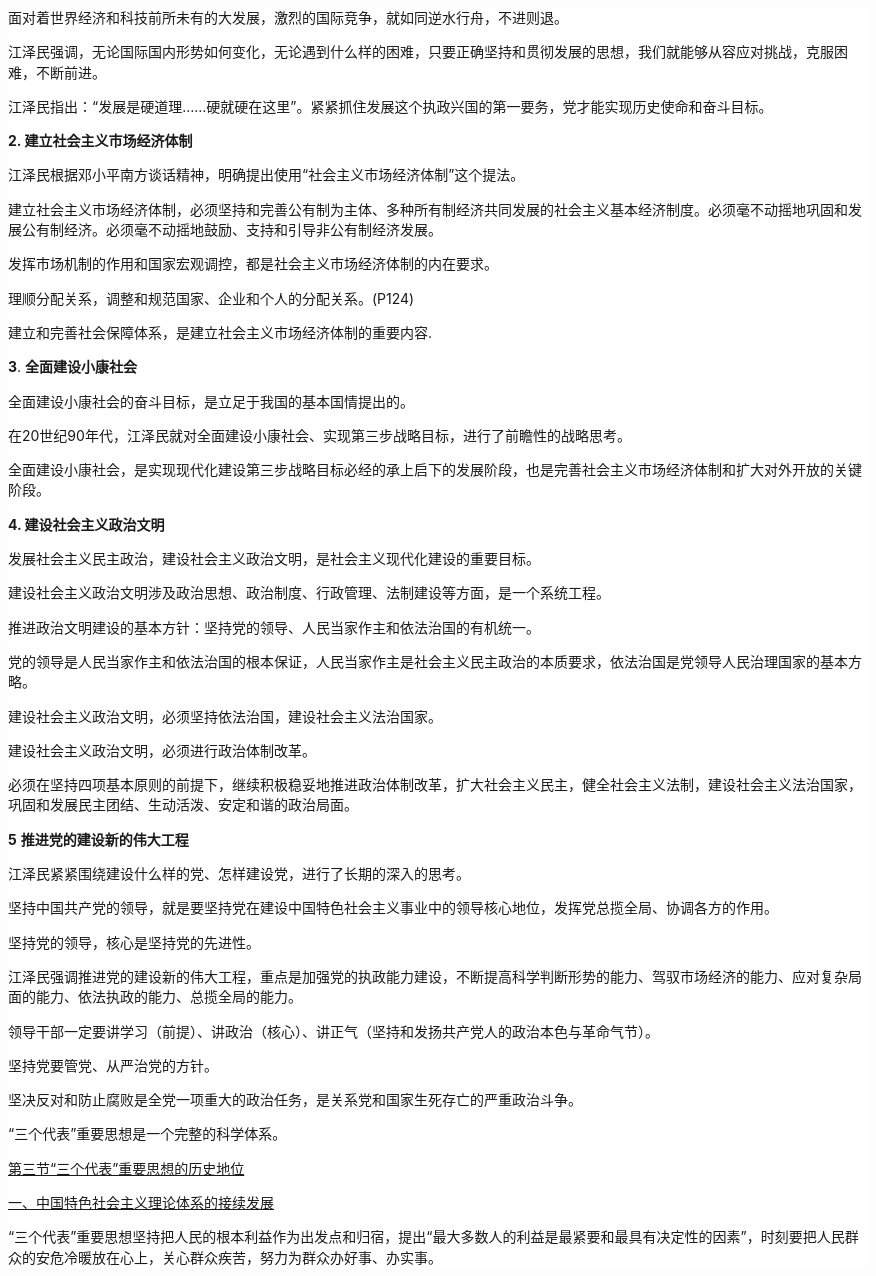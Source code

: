 面对着世界经济和科技前所未有的大发展，激烈的国际竞争，就如同逆水行舟，不进则退。

江泽民强调，无论国际国内形势如何变化，无论遇到什么样的困难，只要正确坚持和贯彻发展的思想，我们就能够从容应对挑战，克服困难，不断前进。

江泽民指出：“发展是硬道理……硬就硬在这里”。紧紧抓住发展这个执政兴国的第一要务，党才能实现历史使命和奋斗目标。

**2. 建立社会主义市场经济体制**

江泽民根据邓小平南方谈话精神，明确提出使用“社会主义市场经济体制”这个提法。

建立社会主义市场经济体制，必须坚持和完善公有制为主体、多种所有制经济共同发展的社会主义基本经济制度。必须毫不动摇地巩固和发展公有制经济。必须毫不动摇地鼓励、支持和引导非公有制经济发展。

发挥市场机制的作用和国家宏观调控，都是社会主义市场经济体制的内在要求。

理顺分配关系，调整和规范国家、企业和个人的分配关系。(P124)

建立和完善社会保障体系，是建立社会主义市场经济体制的重要内容.

**3**. **全面建设小康社会**

全面建设小康社会的奋斗目标，是立足于我国的基本国情提出的。

在20世纪90年代，江泽民就对全面建设小康社会、实现第三步战略目标，进行了前瞻性的战略思考。

全面建设小康社会，是实现现代化建设第三步战略目标必经的承上启下的发展阶段，也是完善社会主义市场经济体制和扩大对外开放的关键阶段。

**4. 建设社会主义政治文明**

发展社会主义民主政治，建设社会主义政治文明，是社会主义现代化建设的重要目标。

建设社会主义政治文明涉及政治思想、政治制度、行政管理、法制建设等方面，是一个系统工程。

推进政治文明建设的基本方针：坚持党的领导、人民当家作主和依法治国的有机统一。

党的领导是人民当家作主和依法治国的根本保证，人民当家作主是社会主义民主政治的本质要求，依法治国是党领导人民治理国家的基本方略。

建设社会主义政治文明，必须坚持依法治国，建设社会主义法治国家。

建设社会主义政治文明，必须进行政治体制改革。

必须在坚持四项基本原则的前提下，继续积极稳妥地推进政治体制改革，扩大社会主义民主，健全社会主义法制，建设社会主义法治国家，巩固和发展民主团结、生动活泼、安定和谐的政治局面。

**5** **推进党的建设新的伟大工程**

江泽民紧紧围绕建设什么样的党、怎样建设党，进行了长期的深入的思考。

坚持中国共产党的领导，就是要坚持党在建设中国特色社会主义事业中的领导核心地位，发挥党总揽全局、协调各方的作用。

坚持党的领导，核心是坚持党的先进性。

江泽民强调推进党的建设新的伟大工程，重点是加强党的执政能力建设，不断提高科学判断形势的能力、驾驭市场经济的能力、应对复杂局面的能力、依法执政的能力、总揽全局的能力。

领导干部一定要讲学习（前提）、讲政治（核心）、讲正气（坚持和发扬共产党人的政治本色与革命气节）。

坚持党要管党、从严治党的方针。

坚决反对和防止腐败是全党一项重大的政治任务，是关系党和国家生死存亡的严重政治斗争。

“三个代表”重要思想是一个完整的科学体系。

[第三节“三个代表”重要思想的历史地位	](#_Toc507796059)

[一、中国特色社会主义理论体系的接续发展	](#_Toc507796060)

“三个代表”重要思想坚持把人民的根本利益作为出发点和归宿，提出“最大多数人的利益是最紧要和最具有决定性的因素”，时刻要把人民群众的安危冷暖放在心上，关心群众疾苦，努力为群众办好事、办实事。
